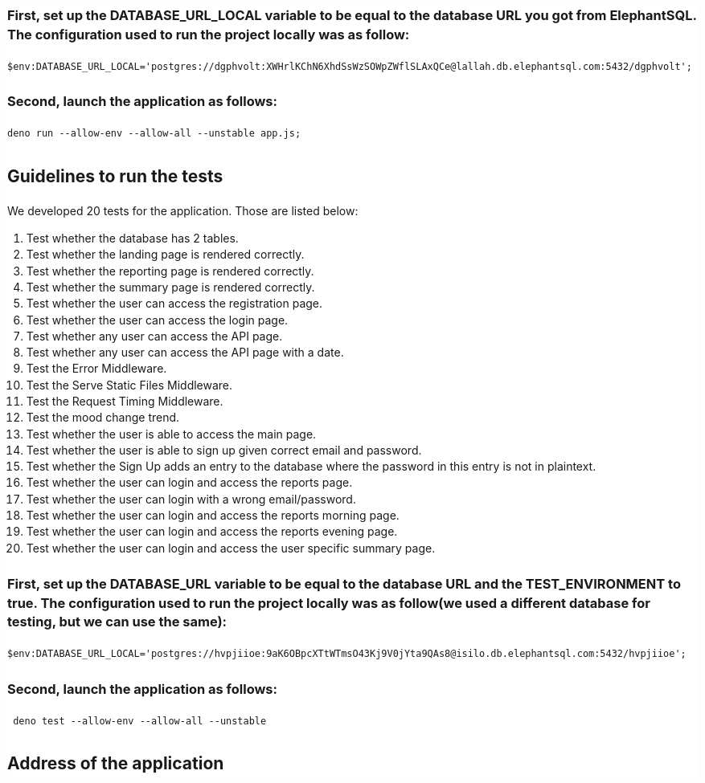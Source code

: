### First, set up the DATABASE\_URL\_LOCAL variable to be equal to the database URL you got from ElephantSQL. The configuration used to run the project locally was as follow:

```
$env:DATABASE_URL_LOCAL='postgres://dgphvolt:XWHrlKChN6XhdSsWzSOWpZWflSLAxQCe@lallah.db.elephantsql.com:5432/dgphvolt';
```
### Second, launch the application as follows:

```
deno run --allow-env --allow-all --unstable app.js;
```
## Guidelines to run the tests

We developed 20 tests for the application. Those are listed below:

  1. Test whether the database has 2 tables.
  2. Test whether the landing page is rendered correctly.
  3. Test whether the reporting page is rendered correctly.
  4. Test whether the summary page is rendered correctly.
  5. Test whether the user can access the registration page.
  6. Test whether the user can access the login page.
  7. Test whether any user can access the API page.
  8. Test whether any user can access the API page with a date.
  9. Test the Error Middleware.
  10. Test the Serve Static Files Middleware.
  11. Test the Request Timing Middleware.
  12. Test the mood change trend.
  13. Test whether the user is able to access the main page.
  14. Test whether the user is able to sign up given correct email and password.
  15. Test whether the Sign Up adds an entry to the database where the password in this entry is not in plaintext.
  16. Test whether the user can login and access the reports page.
  17. Test whether the user can login with a wrong email/password.
  18. Test whether the user can login and access the reports morning page.
  19. Test whether the user can login and access the reports evening page.
  20. Test whether the user can login and access the user specific summary page.

###  First, set up the DATABASE\_URL variable to be equal to the database URL and the TEST\_ENVIRONMENT to true. The configuration used to run the project locally was as follow(we used a different database for testing, but we can use the same):
```
$env:DATABASE_URL_LOCAL='postgres://hvpjiioe:9aK6OBpcXTtWTmsO43Kj9V0jYta9QAs8@isilo.db.elephantsql.com:5432/hvpjiioe';
```
### Second, launch the application as follows:
```
 deno test --allow-env --allow-all --unstable
```
## Address of the application
